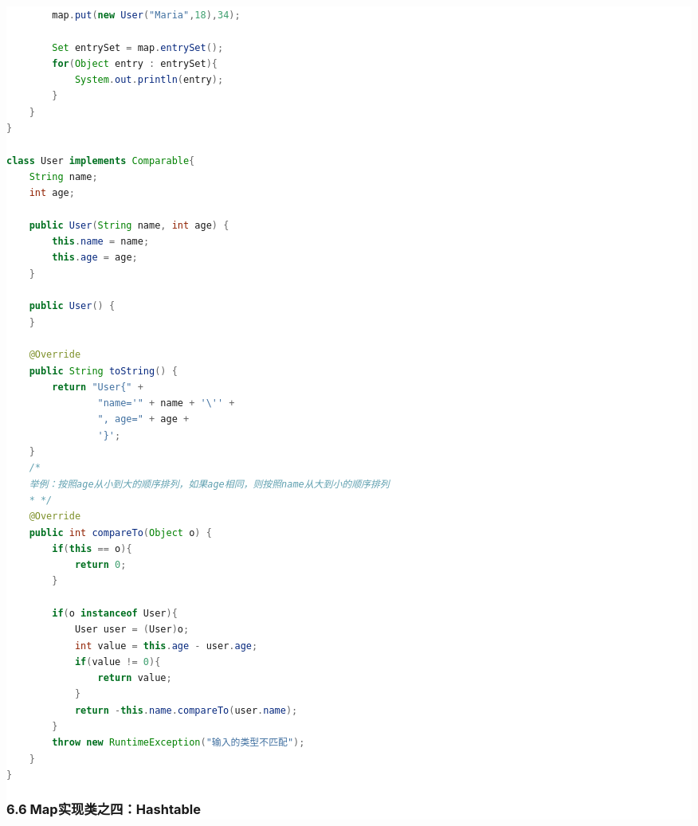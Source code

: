 ```java
        map.put(new User("Maria",18),34);

        Set entrySet = map.entrySet();
        for(Object entry : entrySet){
            System.out.println(entry);
        }
    }
}

class User implements Comparable{
    String name;
    int age;

    public User(String name, int age) {
        this.name = name;
        this.age = age;
    }

    public User() {
    }

    @Override
    public String toString() {
        return "User{" +
                "name='" + name + '\'' +
                ", age=" + age +
                '}';
    }
    /*
    举例：按照age从小到大的顺序排列，如果age相同，则按照name从大到小的顺序排列
    * */
    @Override
    public int compareTo(Object o) {
        if(this == o){
            return 0;
        }

        if(o instanceof User){
            User user = (User)o;
            int value = this.age - user.age;
            if(value != 0){
                return value;
            }
            return -this.name.compareTo(user.name);
        }
        throw new RuntimeException("输入的类型不匹配");
    }
}
```
### 6.6 Map实现类之四：Hashtable
